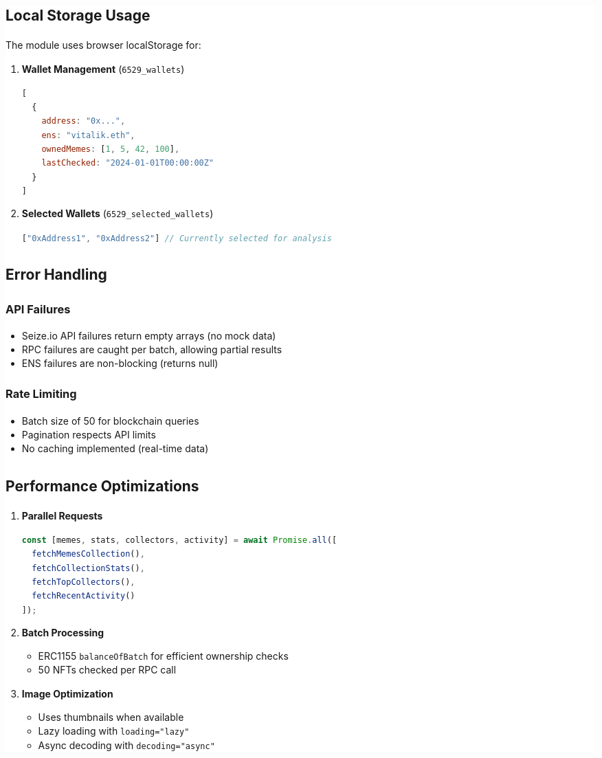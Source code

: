 
## Local Storage Usage

The module uses browser localStorage for:

1. **Wallet Management** (`6529_wallets`)
   ```javascript
   [
     {
       address: "0x...",
       ens: "vitalik.eth",
       ownedMemes: [1, 5, 42, 100],
       lastChecked: "2024-01-01T00:00:00Z"
     }
   ]
   ```

2. **Selected Wallets** (`6529_selected_wallets`)
   ```javascript
   ["0xAddress1", "0xAddress2"] // Currently selected for analysis
   ```

## Error Handling

### API Failures
- Seize.io API failures return empty arrays (no mock data)
- RPC failures are caught per batch, allowing partial results
- ENS failures are non-blocking (returns null)

### Rate Limiting
- Batch size of 50 for blockchain queries
- Pagination respects API limits
- No caching implemented (real-time data)

## Performance Optimizations

1. **Parallel Requests**
   ```javascript
   const [memes, stats, collectors, activity] = await Promise.all([
     fetchMemesCollection(),
     fetchCollectionStats(),
     fetchTopCollectors(),
     fetchRecentActivity()
   ]);
   ```

2. **Batch Processing**
   - ERC1155 `balanceOfBatch` for efficient ownership checks
   - 50 NFTs checked per RPC call

3. **Image Optimization**
   - Uses thumbnails when available
   - Lazy loading with `loading="lazy"`
   - Async decoding with `decoding="async"`
